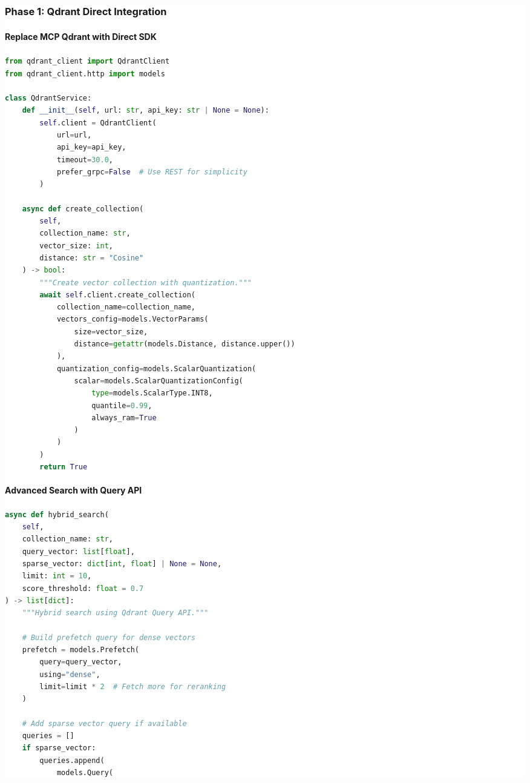 ### Phase 1: Qdrant Direct Integration

#### Replace MCP Qdrant with Direct SDK
```python
from qdrant_client import QdrantClient
from qdrant_client.http import models

class QdrantService:
    def __init__(self, url: str, api_key: str | None = None):
        self.client = QdrantClient(
            url=url,
            api_key=api_key,
            timeout=30.0,
            prefer_grpc=False  # Use REST for simplicity
        )
    
    async def create_collection(
        self, 
        collection_name: str, 
        vector_size: int,
        distance: str = "Cosine"
    ) -> bool:
        """Create vector collection with quantization."""
        await self.client.create_collection(
            collection_name=collection_name,
            vectors_config=models.VectorParams(
                size=vector_size,
                distance=getattr(models.Distance, distance.upper())
            ),
            quantization_config=models.ScalarQuantization(
                scalar=models.ScalarQuantizationConfig(
                    type=models.ScalarType.INT8,
                    quantile=0.99,
                    always_ram=True
                )
            )
        )
        return True
```

#### Advanced Search with Query API
```python
async def hybrid_search(
    self,
    collection_name: str,
    query_vector: list[float],
    sparse_vector: dict[int, float] | None = None,
    limit: int = 10,
    score_threshold: float = 0.7
) -> list[dict]:
    """Hybrid search using Qdrant Query API."""
    
    # Build prefetch query for dense vectors
    prefetch = models.Prefetch(
        query=query_vector,
        using="dense",
        limit=limit * 2  # Fetch more for reranking
    )
    
    # Add sparse vector query if available
    queries = []
    if sparse_vector:
        queries.append(
            models.Query(
```